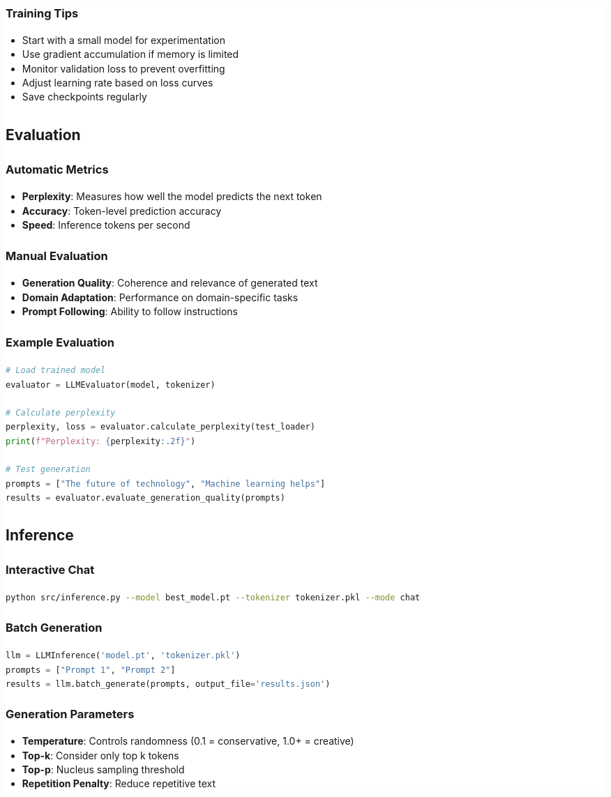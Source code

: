 ### Training Tips
- Start with a small model for experimentation
- Use gradient accumulation if memory is limited
- Monitor validation loss to prevent overfitting
- Adjust learning rate based on loss curves
- Save checkpoints regularly

## Evaluation

### Automatic Metrics
- **Perplexity**: Measures how well the model predicts the next token
- **Accuracy**: Token-level prediction accuracy
- **Speed**: Inference tokens per second

### Manual Evaluation
- **Generation Quality**: Coherence and relevance of generated text
- **Domain Adaptation**: Performance on domain-specific tasks
- **Prompt Following**: Ability to follow instructions

### Example Evaluation
```python
# Load trained model
evaluator = LLMEvaluator(model, tokenizer)

# Calculate perplexity
perplexity, loss = evaluator.calculate_perplexity(test_loader)
print(f"Perplexity: {perplexity:.2f}")

# Test generation
prompts = ["The future of technology", "Machine learning helps"]
results = evaluator.evaluate_generation_quality(prompts)
```

## Inference

### Interactive Chat
```bash
python src/inference.py --model best_model.pt --tokenizer tokenizer.pkl --mode chat
```

### Batch Generation
```python
llm = LLMInference('model.pt', 'tokenizer.pkl')
prompts = ["Prompt 1", "Prompt 2"]
results = llm.batch_generate(prompts, output_file='results.json')
```

### Generation Parameters
- **Temperature**: Controls randomness (0.1 = conservative, 1.0+ = creative)
- **Top-k**: Consider only top k tokens
- **Top-p**: Nucleus sampling threshold
- **Repetition Penalty**: Reduce repetitive text
